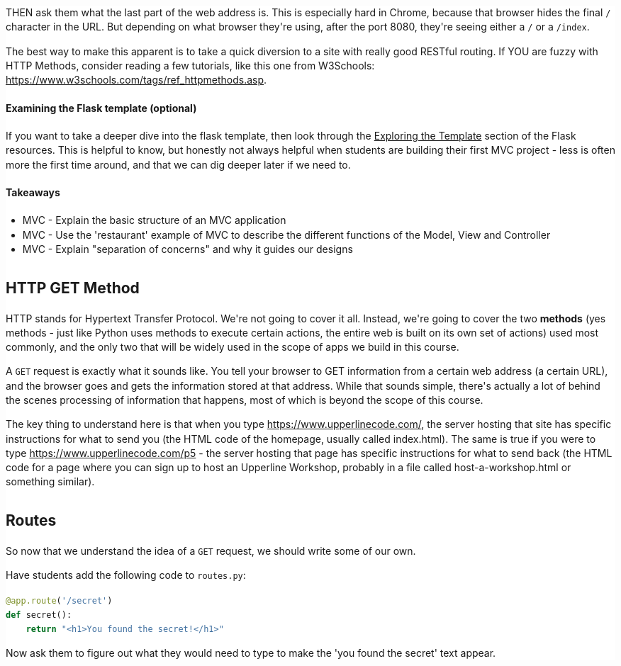 THEN ask them what the last part of the web address is. This is especially hard in Chrome, because that browser hides the final `/` character in the URL. But depending on what browser they're using, after the port 8080, they're seeing either a `/` or a `/index`.

The best way to make this apparent is to take a quick diversion to a site with really good RESTful routing. If YOU are fuzzy with HTTP Methods, consider reading a few tutorials, like this one from W3Schools: https://www.w3schools.com/tags/ref_httpmethods.asp.

#### Examining the Flask template (optional)
If you want to take a deeper dive into the flask template, then look through the [Exploring the Template](day-7-flask-extensions.md#exploring-the-template) section of the Flask resources. This is helpful to know, but honestly not always helpful when students are building their first MVC project - less is often more the first time around, and that we can dig deeper later if we need to.

#### Takeaways

* MVC - Explain the basic structure of an MVC application
* MVC - Use the 'restaurant' example of MVC to describe the different functions of the Model, View and Controller
* MVC - Explain "separation of concerns" and why it guides our designs

## HTTP GET Method

HTTP stands for Hypertext Transfer Protocol. We're not going to cover it all. Instead, we're going to cover the two **methods** (yes methods - just like Python uses methods to execute certain actions, the entire web is built on its own set of actions) used most commonly, and the only two that will be widely used in the scope of apps we build in this course.

A `GET` request is exactly what it sounds like. You tell your browser to GET information from a certain web address (a certain URL), and the browser goes and gets the information stored at that address. While that sounds simple, there's actually a lot of behind the scenes processing of information that happens, most of which is beyond the scope of this course.

The key thing to understand here is that when you type https://www.upperlinecode.com/, the server hosting that site has specific instructions for what to send you (the HTML code of the homepage, usually called index.html). The same is true if you were to type https://www.upperlinecode.com/p5 - the server hosting that page has specific instructions for what to send back (the HTML code for a page where you can sign up to host an Upperline Workshop, probably in a file called host-a-workshop.html or something similar).

## Routes

So now that we understand the idea of a `GET` request, we should write some of our own.

Have students add the following code to `routes.py`:
```python
@app.route('/secret')
def secret():
    return "<h1>You found the secret!</h1>"
```

Now ask them to figure out what they would need to type to make the 'you found the secret' text appear.
